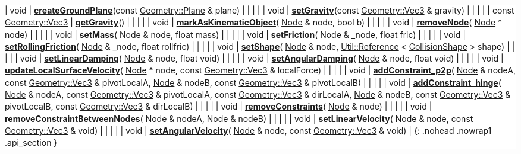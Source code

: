 | void | **[createGroundPlane](#classMinSG_1_1Physics_1_1BtPhysicWorld_1a4c27358041541826e4ccab96efe61a20)**(const [Geometry::Plane](namespaceGeometry#namespaceGeometry_1a31c164b51b684a6f729944407912ce7c) & plane) |
|  | |
| void | **[setGravity](#classMinSG_1_1Physics_1_1BtPhysicWorld_1ab3b836355d69a0fc3985786f0d90c417)**(const [Geometry::Vec3](namespaceGeometry#namespaceGeometry_1ab29e4544da9b15b5bf224cbf5b691313) & gravity) |
|  | |
| const [Geometry::Vec3](namespaceGeometry#namespaceGeometry_1ab29e4544da9b15b5bf224cbf5b691313) | **[getGravity](#classMinSG_1_1Physics_1_1BtPhysicWorld_1a66e6da6c2f4fe3e463faf4c9eea3d54a)**() |
|  | |
| void | **[markAsKinematicObject](#classMinSG_1_1Physics_1_1BtPhysicWorld_1adb2f8e175e5d7e58cdd132c91ef05c12)**( [Node](classMinSG_1_1Node) & node, bool b) |
|  | |
| void | **[removeNode](#classMinSG_1_1Physics_1_1BtPhysicWorld_1ae6f5407b5eb70ec877ed974a309df54e)**( [Node](classMinSG_1_1Node) * node) |
|  | |
| void | **[setMass](#classMinSG_1_1Physics_1_1BtPhysicWorld_1ad1c618321cf007c0f1c15042433df8fa)**( [Node](classMinSG_1_1Node) & node, float mass) |
|  | |
| void | **[setFriction](#classMinSG_1_1Physics_1_1BtPhysicWorld_1a4d726c4eac5ca37189471dce5fcaab31)**( [Node](classMinSG_1_1Node) & _node, float fric) |
|  | |
| void | **[setRollingFriction](#classMinSG_1_1Physics_1_1BtPhysicWorld_1a44ba1abfef332e58c4fdd37f865a2673)**( [Node](classMinSG_1_1Node) & _node, float rollfric) |
|  | |
| void | **[setShape](#classMinSG_1_1Physics_1_1BtPhysicWorld_1a66b6b5847cacbc6662ebd27fa314c8c0)**( [Node](classMinSG_1_1Node) & node,  [Util::Reference](classUtil_1_1Reference) < [CollisionShape](classMinSG_1_1Physics_1_1CollisionShape) > shape) |
|  | |
| void | **[setLinearDamping](#classMinSG_1_1Physics_1_1BtPhysicWorld_1a0d74df41823839a47851a63951d51e1e)**( [Node](classMinSG_1_1Node) & node, float void) |
|  | |
| void | **[setAngularDamping](#classMinSG_1_1Physics_1_1BtPhysicWorld_1a26a1504ab356b33a537dd59c44f5253f)**( [Node](classMinSG_1_1Node) & node, float void) |
|  | |
| void | **[updateLocalSurfaceVelocity](#classMinSG_1_1Physics_1_1BtPhysicWorld_1af1d126bf3da440efb3a083cc778028f0)**( [Node](classMinSG_1_1Node) * node, const [Geometry::Vec3](namespaceGeometry#namespaceGeometry_1ab29e4544da9b15b5bf224cbf5b691313) & localForce) |
|  | |
| void | **[addConstraint_p2p](#classMinSG_1_1Physics_1_1BtPhysicWorld_1a08a208a23515ac81feeba65b153e5ff5)**( [Node](classMinSG_1_1Node) & nodeA, const [Geometry::Vec3](namespaceGeometry#namespaceGeometry_1ab29e4544da9b15b5bf224cbf5b691313) & pivotLocalA,  [Node](classMinSG_1_1Node) & nodeB, const [Geometry::Vec3](namespaceGeometry#namespaceGeometry_1ab29e4544da9b15b5bf224cbf5b691313) & pivotLocalB) |
|  | |
| void | **[addConstraint_hinge](#classMinSG_1_1Physics_1_1BtPhysicWorld_1aa24c5668b4963767a80c7158e0c84ebc)**( [Node](classMinSG_1_1Node) & nodeA, const [Geometry::Vec3](namespaceGeometry#namespaceGeometry_1ab29e4544da9b15b5bf224cbf5b691313) & pivotLocalA, const [Geometry::Vec3](namespaceGeometry#namespaceGeometry_1ab29e4544da9b15b5bf224cbf5b691313) & dirLocalA,  [Node](classMinSG_1_1Node) & nodeB, const [Geometry::Vec3](namespaceGeometry#namespaceGeometry_1ab29e4544da9b15b5bf224cbf5b691313) & pivotLocalB, const [Geometry::Vec3](namespaceGeometry#namespaceGeometry_1ab29e4544da9b15b5bf224cbf5b691313) & dirLocalB) |
|  | |
| void | **[removeConstraints](#classMinSG_1_1Physics_1_1BtPhysicWorld_1ab3a3e9a3a5a241256c88d8d842b01715)**( [Node](classMinSG_1_1Node) & node) |
|  | |
| void | **[removeConstraintBetweenNodes](#classMinSG_1_1Physics_1_1BtPhysicWorld_1afc089b78da2429dbc47dbba879bdc6a9)**( [Node](classMinSG_1_1Node) & nodeA,  [Node](classMinSG_1_1Node) & nodeB) |
|  | |
| void | **[setLinearVelocity](#classMinSG_1_1Physics_1_1BtPhysicWorld_1afacac6bc8e90d18b306cd40b4b41412a)**( [Node](classMinSG_1_1Node) & node, const [Geometry::Vec3](namespaceGeometry#namespaceGeometry_1ab29e4544da9b15b5bf224cbf5b691313) & void) |
|  | |
| void | **[setAngularVelocity](#classMinSG_1_1Physics_1_1BtPhysicWorld_1a1f6b4ffc07e7e6cda287fb66905851d5)**( [Node](classMinSG_1_1Node) & node, const [Geometry::Vec3](namespaceGeometry#namespaceGeometry_1ab29e4544da9b15b5bf224cbf5b691313) & void) |
{: .nohead .nowrap1 .api_section }
